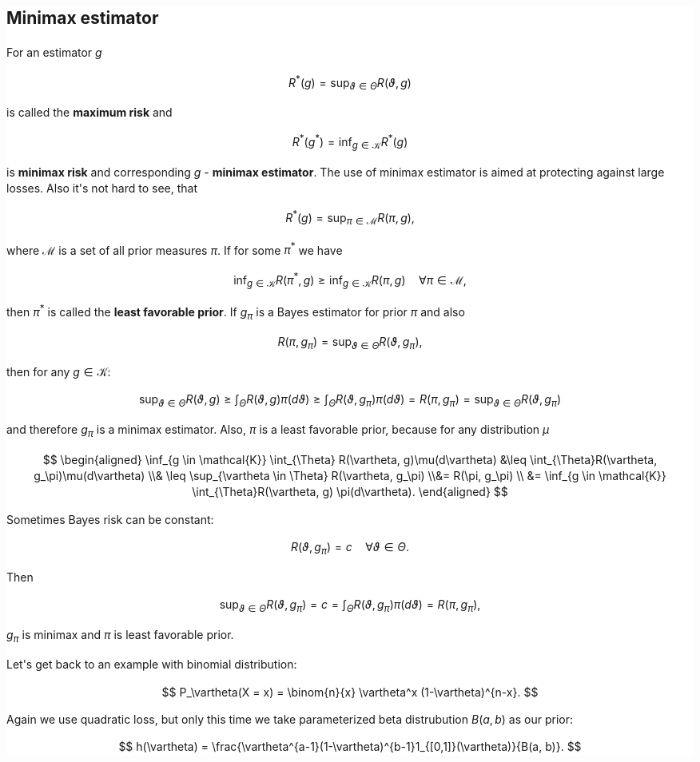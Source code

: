 ## Minimax estimator

For an estimator $g$

$$ R^*(g) = \sup_{\vartheta \in \Theta} R(\vartheta, g)$$

is called the **maximum risk** and

$$ R^*(g^*) = \inf_{g \in \mathcal{K}} R^*(g) $$

is **minimax risk** and corresponding $g$ - **minimax estimator**. The use of minimax estimator is aimed at protecting against large losses. Also it's not hard to see, that

$$ R^*(g) = \sup_{\pi \in \mathcal{M}} R(\pi, g), $$

where $\mathcal{M}$ is a set of all prior measures $\pi$. If for some $\pi^*$ we have

$$ \inf_{g \in \mathcal{K}} R(\pi^*, g) \geq \inf_{g \in \mathcal{K}} R(\pi, g) \quad \forall \pi \in \mathcal{M}, $$

then $\pi^*$ is called the **least favorable prior**. If $g_\pi$ is a Bayes estimator for prior $\pi$ and also

$$ R(\pi, g_\pi) = \sup_{\vartheta \in \Theta} R(\vartheta, g_\pi),$$ 

then for any $g \in \mathcal{K}$:

$$ \sup_{\vartheta \in \Theta}R(\vartheta, g) \geq \int_{\Theta}R(\vartheta, g)\pi(d\vartheta) \geq \int_{\Theta}R(\vartheta, g_\pi)\pi(d\vartheta)=R(\pi, g_\pi)=\sup_{\vartheta \in \Theta}R(\vartheta, g_\pi) $$

and therefore $g_\pi$ is a minimax estimator. Also, $\pi$ is a least favorable prior, because for any distribution $\mu$

$$ 
\begin{aligned}
\inf_{g \in \mathcal{K}} \int_{\Theta} R(\vartheta, g)\mu(d\vartheta) &\leq \int_{\Theta}R(\vartheta, g_\pi)\mu(d\vartheta) \\& \leq \sup_{\vartheta \in \Theta} R(\vartheta, g_\pi) \\&= R(\pi, g_\pi) \\ &= \inf_{g \in \mathcal{K}} \int_{\Theta}R(\vartheta, g) \pi(d\vartheta).
\end{aligned} $$

Sometimes Bayes risk can be constant:

$$ R(\vartheta, g_\pi) = c \quad \forall \vartheta \in \Theta. $$

Then

$$ \sup_{\vartheta \in \Theta} R(\vartheta, g_\pi) = c = \int_{\Theta} R(\vartheta, g_\pi) \pi(d\vartheta) = R(\pi, g_\pi), $$

$g_\pi$ is minimax and $\pi$ is least favorable prior.

Let's get back to an example with binomial distribution:

$$ P_\vartheta(X = x) = \binom{n}{x} \vartheta^x (1-\vartheta)^{n-x}. $$

Again we use quadratic loss, but only this time we take parameterized beta distrubution $B(a, b)$ as our prior:

$$ h(\vartheta) = \frac{\vartheta^{a-1}(1-\vartheta)^{b-1}1_{[0,1]}(\vartheta)}{B(a, b)}. $$


[^LDCT]: Suppose there is measurable space $X$ with measure $\mu$. Also let $\lbrace f_n \rbrace_{n=1}^\infty$ and $f$ be measurable functions on $X$ and $f_n(x) \rightarrow f(x)$ almost everywhere. Then if there exists an integrable function $g$ defined on the same space such that